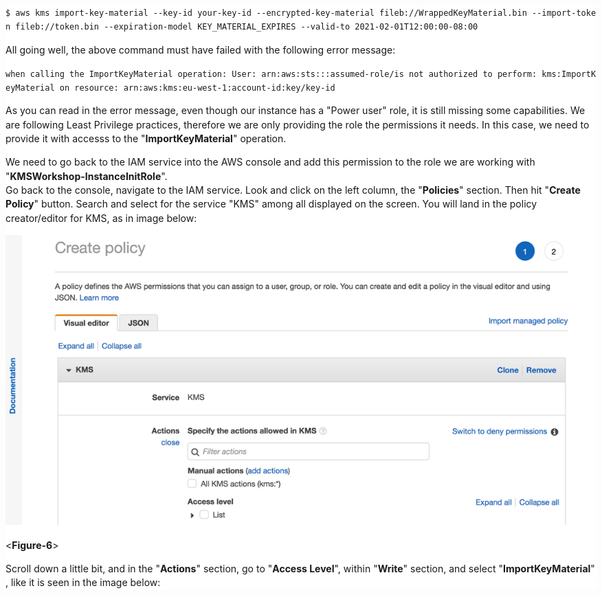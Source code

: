 ```
$ aws kms import-key-material --key-id your-key-id --encrypted-key-material fileb://WrappedKeyMaterial.bin --import-token fileb://token.bin --expiration-model KEY_MATERIAL_EXPIRES --valid-to 2021-02-01T12:00:00-08:00
```

All going well, the above command must have failed with the following error message:

```
when calling the ImportKeyMaterial operation: User: arn:aws:sts:::assumed-role/is not authorized to perform: kms:ImportKeyMaterial on resource: arn:aws:kms:eu-west-1:account-id:key/key-id
```
As you can read in the error message, even though our instance has a "Power user" role, it is still missing some capabilities. We are following Least Privilege practices, therefore we are only providing the role the permissions it needs. In this case, we need to provide it with accesss to the "**ImportKeyMaterial**" operation.

We need to go back to the IAM service into the AWS console and add this permission to the role we are working with "**KMSWorkshop-InstanceInitRole**".  
Go back to the console, navigate to the IAM service. Look and click on the left column, the  "**Policies**" section. Then hit "**Create Policy**" button. Search and select for the service "KMS" among all displayed on the screen. You will land in  the policy creator/editor for KMS, as in image below: 


![Figure-6](/res/S1F6%20KMSPolicy.png)

<**Figure-6**>


Scroll down a little bit, and in the "**Actions**" section, go to "**Access Level**", within "**Write**" section,  and select "**ImportKeyMaterial**" , like it is seen in the image below:

